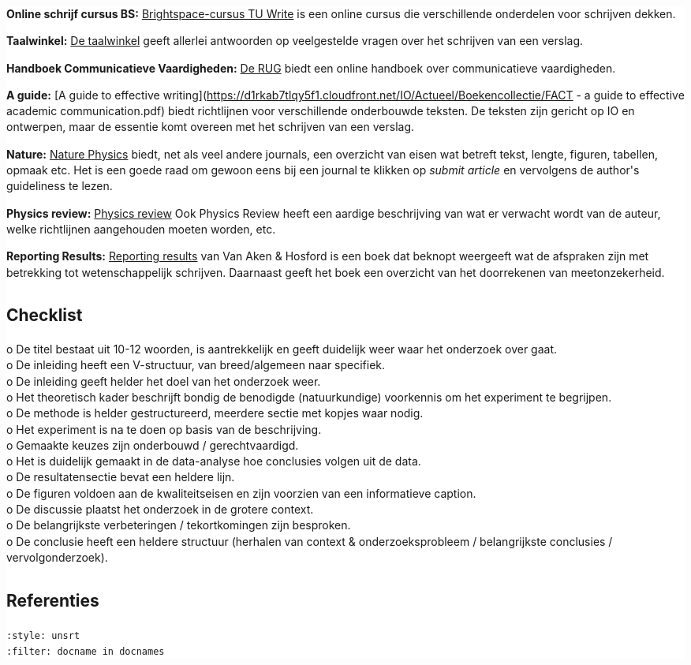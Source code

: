 **Online schrijf cursus BS:** [Brightspace-cursus TU Write](https://brightspace.tudelft.nl/d2l/home/63835) is een online cursus die verschillende onderdelen voor schrijven dekken.

**Taalwinkel:** [De taalwinkel](https://www.taalwinkel.nl/?s=practicumverslag) geeft allerlei antwoorden op veelgestelde vragen over het schrijven van een verslag.

**Handboek Communicatieve Vaardigheden:** [De RUG](https://www.rug.nl/language-centre/communication-training/academic/hacv/handboek/) biedt een online handboek over communicatieve vaardigheden.

**A guide:** [A guide to effective writing](https://d1rkab7tlqy5f1.cloudfront.net/IO/Actueel/Boekencollectie/FACT - a guide to effective academic communication.pdf) biedt richtlijnen voor verschillende onderbouwde teksten. De teksten zijn gericht op IO en ontwerpen, maar de essentie komt overeen met het schrijven van een verslag.

**Nature:** [Nature Physics](https://www.nature.com/nphys/for-authors/preparing-your-submission) biedt, net als veel andere journals, een overzicht van eisen wat betreft tekst, lengte, figuren, tabellen, opmaak etc. Het is een goede raad om gewoon eens bij een journal te klikken op *submit article* en vervolgens de author's guideliness te lezen.

**Physics review:** [Physics review](https://cdn.journals.aps.org/files/styleguide-pr.pdf) Ook Physics Review heeft een aardige beschrijving van wat er verwacht wordt van de auteur, welke richtlijnen aangehouden moeten worden, etc.

**Reporting Results:** [Reporting results](https://www.bol.com/nl/f/reporting-results/9200000009039315/) van Van Aken & Hosford is een boek dat beknopt weergeeft wat de afspraken zijn met betrekking tot wetenschappelijk schrijven. Daarnaast geeft het boek een overzicht van het doorrekenen van meetonzekerheid.

## Checklist
o De titel bestaat uit 10-12 woorden, is aantrekkelijk en geeft duidelijk weer waar het onderzoek over gaat.\
o De inleiding heeft een V-structuur, van breed/algemeen naar specifiek.\
o De inleiding geeft helder het doel van het onderzoek weer.\
o Het theoretisch kader beschrijft bondig de benodigde (natuurkundige) voorkennis om het experiment te begrijpen.\
o De methode is helder gestructureerd, meerdere sectie met kopjes waar nodig.\
o Het experiment is na te doen op basis van de beschrijving.\
o Gemaakte keuzes zijn onderbouwd / gerechtvaardigd.\
o Het is duidelijk gemaakt in de data-analyse hoe conclusies volgen uit de data.\
o De resultatensectie bevat een heldere lijn.\
o De figuren voldoen aan de kwaliteitseisen en zijn voorzien van een informatieve caption.\
o De discussie plaatst het onderzoek in de grotere context.\
o De belangrijkste verbeteringen / tekortkomingen zijn besproken.\
o De conclusie heeft een heldere structuur (herhalen van context & onderzoeksprobleem / belangrijkste conclusies / vervolgonderzoek).

## Referenties

```{bibliography}
:style: unsrt
:filter: docname in docnames
```